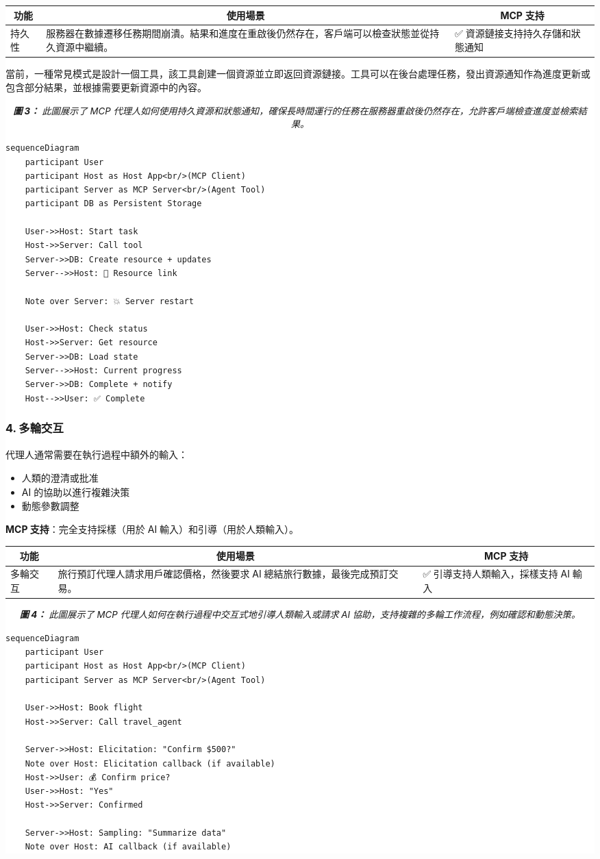 | 功能         | 使用場景                                                                                                                                        | MCP 支持                                                        |
| ------------ | ----------------------------------------------------------------------------------------------------------------------------------------------- | ------------------------------------------------------------------ |
| 持久性       | 服務器在數據遷移任務期間崩潰。結果和進度在重啟後仍然存在，客戶端可以檢查狀態並從持久資源中繼續。                                                 | ✅ 資源鏈接支持持久存儲和狀態通知                                 |

當前，一種常見模式是設計一個工具，該工具創建一個資源並立即返回資源鏈接。工具可以在後台處理任務，發出資源通知作為進度更新或包含部分結果，並根據需要更新資源中的內容。

<div align="center" style="font-style: italic; font-size: 0.95em; margin-bottom: 0.5em;">
<strong>圖 3：</strong> 此圖展示了 MCP 代理人如何使用持久資源和狀態通知，確保長時間運行的任務在服務器重啟後仍然存在，允許客戶端檢查進度並檢索結果。
</div>

```mermaid
sequenceDiagram
    participant User
    participant Host as Host App<br/>(MCP Client)
    participant Server as MCP Server<br/>(Agent Tool)
    participant DB as Persistent Storage

    User->>Host: Start task
    Host->>Server: Call tool
    Server->>DB: Create resource + updates
    Server-->>Host: 🔗 Resource link

    Note over Server: 💥 Server restart

    User->>Host: Check status
    Host->>Server: Get resource
    Server->>DB: Load state
    Server-->>Host: Current progress
    Server->>DB: Complete + notify
    Host-->>User: ✅ Complete
```

### 4. 多輪交互

代理人通常需要在執行過程中額外的輸入：

- 人類的澄清或批准
- AI 的協助以進行複雜決策
- 動態參數調整

**MCP 支持**：完全支持採樣（用於 AI 輸入）和引導（用於人類輸入）。

| 功能                 | 使用場景                                                                                                                                     | MCP 支持                                           |
| -------------------- | -------------------------------------------------------------------------------------------------------------------------------------------- | ----------------------------------------------------- |
| 多輪交互             | 旅行預訂代理人請求用戶確認價格，然後要求 AI 總結旅行數據，最後完成預訂交易。                                                                 | ✅ 引導支持人類輸入，採樣支持 AI 輸入               |

<div align="center" style="font-style: italic; font-size: 0.95em; margin-bottom: 0.5em;">
<strong>圖 4：</strong> 此圖展示了 MCP 代理人如何在執行過程中交互式地引導人類輸入或請求 AI 協助，支持複雜的多輪工作流程，例如確認和動態決策。
</div>

```mermaid
sequenceDiagram
    participant User
    participant Host as Host App<br/>(MCP Client)
    participant Server as MCP Server<br/>(Agent Tool)

    User->>Host: Book flight
    Host->>Server: Call travel_agent

    Server->>Host: Elicitation: "Confirm $500?"
    Note over Host: Elicitation callback (if available)
    Host->>User: 💰 Confirm price?
    User->>Host: "Yes"
    Host->>Server: Confirmed

    Server->>Host: Sampling: "Summarize data"
    Note over Host: AI callback (if available)
```
